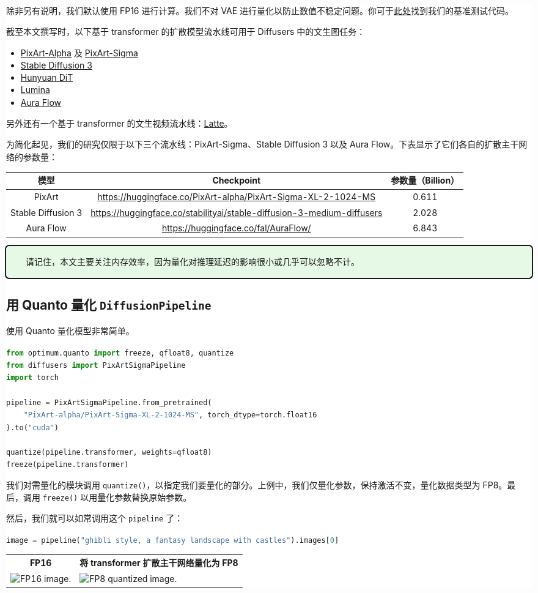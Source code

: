 除非另有说明，我们默认使用 FP16 进行计算。我们不对 VAE 进行量化以防止数值不稳定问题。你可于[此处](https://huggingface.co/datasets/sayakpaul/sample-datasets/blob/main/quanto-exps-2/benchmark.py)找到我们的基准测试代码。 

截至本文撰写时，以下基于 transformer 的扩散模型流水线可用于 Diffusers 中的文生图任务：

- [PixArt-Alpha](https://huggingface.co/docs/diffusers/main/en/api/pipelines/pixart) 及 [PixArt-Sigma](https://huggingface.co/docs/diffusers/main/en/api/pipelines/pixart_sigma)
- [Stable Diffusion 3](https://huggingface.co/docs/diffusers/main/en/api/pipelines/stable_diffusion/stable_diffusion_3)
- [Hunyuan DiT](https://huggingface.co/docs/diffusers/main/en/api/pipelines/hunyuandit)
- [Lumina](https://huggingface.co/docs/diffusers/main/en/api/pipelines/lumina)
- [Aura Flow](https://huggingface.co/docs/diffusers/main/en/api/pipelines/aura_flow)

另外还有一个基于 transformer 的文生视频流水线：[Latte](https://huggingface.co/docs/diffusers/main/en/api/pipelines/latte)。

为简化起见，我们的研究仅限于以下三个流水线：PixArt-Sigma、Stable Diffusion 3 以及 Aura Flow。下表显示了它们各自的扩散主干网络的参数量：

|     **模型**     |   **Checkpoint** | **参数量（Billion）** |
|:-----------------:|:--------------------------------------------------------:|:----------------------:|
|      PixArt       | https://huggingface.co/PixArt-alpha/PixArt-Sigma-XL-2-1024-MS |         0.611         |
| Stable Diffusion 3| https://huggingface.co/stabilityai/stable-diffusion-3-medium-diffusers |         2.028         |
|     Aura Flow     |        https://huggingface.co/fal/AuraFlow/              |         6.843         |

<div style="background-color: #e6f9e6; padding: 16px 32px; outline: 2px solid; border-radius: 5px;">
请记住，本文主要关注内存效率，因为量化对推理延迟的影响很小或几乎可以忽略不计。
</div>

## 用 Quanto 量化 `DiffusionPipeline`

使用 Quanto 量化模型非常简单。

```python
from optimum.quanto import freeze, qfloat8, quantize
from diffusers import PixArtSigmaPipeline
import torch

pipeline = PixArtSigmaPipeline.from_pretrained(
    "PixArt-alpha/PixArt-Sigma-XL-2-1024-MS", torch_dtype=torch.float16
).to("cuda")

quantize(pipeline.transformer, weights=qfloat8)
freeze(pipeline.transformer)
```

我们对需量化的模块调用 `quantize()`，以指定我们要量化的部分。上例中，我们仅量化参数，保持激活不变，量化数据类型为 FP8。最后，调用 `freeze()` 以用量化参数替换原始参数。 

然后，我们就可以如常调用这个 `pipeline` 了：

```python
image = pipeline("ghibli style, a fantasy landscape with castles").images[0]
```

<table>
<tr style="text-align: center;">
    <th>FP16</th>
    <th>将 transformer 扩散主干网络量化为 FP8</th>
</tr>
<tr>
    <td><img class="mx-auto" src="https://huggingface.co/datasets/huggingface/documentation-images/resolve/main/blog/quanto-diffusers/ckptpixart-bs1-dtypefp16-qtypenone-qte0.png" width=512 alt="FP16 image."/></td>
    <td><img class="mx-auto" src="https://huggingface.co/datasets/huggingface/documentation-images/resolve/main/blog/quanto-diffusers/ckptpixart-bs1-dtypefp16-qtypefp8-qte0.png" width=512 alt="FP8 quantized image."/></td>
</tr>
</table>
